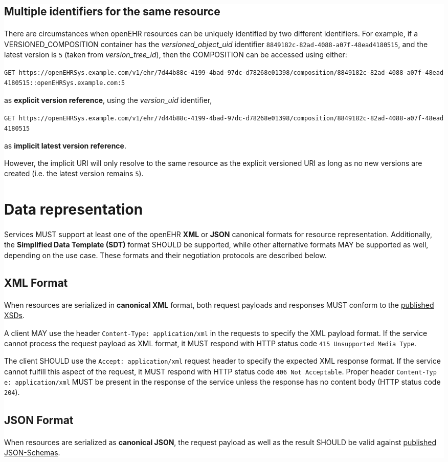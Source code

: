 ## Multiple identifiers for the same resource

There are circumstances when openEHR resources can be uniquely identified by two different identifiers. 
For example, if a VERSIONED_COMPOSITION container has the _versioned_object_uid_ identifier `8849182c-82ad-4088-a07f-48ead4180515`, and the latest version is `5` (taken from _version_tree_id_), then the COMPOSITION can be accessed using either:

```http
GET https://openEHRSys.example.com/v1/ehr/7d44b88c-4199-4bad-97dc-d78268e01398/composition/8849182c-82ad-4088-a07f-48ead4180515::openEHRSys.example.com:5
```

as **explicit version reference**, using the _version_uid_ identifier,

```http
GET https://openEHRSys.example.com/v1/ehr/7d44b88c-4199-4bad-97dc-d78268e01398/composition/8849182c-82ad-4088-a07f-48ead4180515
```
as **implicit latest version reference**.

However, the implicit URI will only resolve to the same resource as the explicit versioned URI as long as no new versions are created (i.e. the latest version remains `5`).


# Data representation

Services MUST support at least one of the openEHR **XML** or **JSON** canonical formats for resource representation.
Additionally, the **Simplified Data Template (SDT)** format SHOULD be supported, while other alternative formats MAY be supported as well, depending on the use case.
These formats and their negotiation protocols are described below.

## XML Format

When resources are serialized in **canonical XML** format, both request payloads and responses MUST conform to the [published XSDs](https://specifications.openehr.org/releases/ITS-XML/latest).

A client MAY use the header `Content-Type: application/xml` in the requests to specify the XML payload format.
If the service cannot process the request payload as XML format, it MUST respond with HTTP status code `415 Unsupported Media Type`.

The client SHOULD use the `Accept: application/xml` request header to specify the expected XML response format.
If the service cannot fulfill this aspect of the request, it MUST respond with HTTP status code `406 Not Acceptable`.
Proper header `Content-Type: application/xml` MUST be present in the response of the service
unless the response has no content body (HTTP status code `204`).

## JSON Format

When resources are serialized as **canonical JSON**, the request payload as well as the result SHOULD be valid against [published JSON-Schemas](https://specifications.openehr.org/releases/ITS-JSON/latest).
